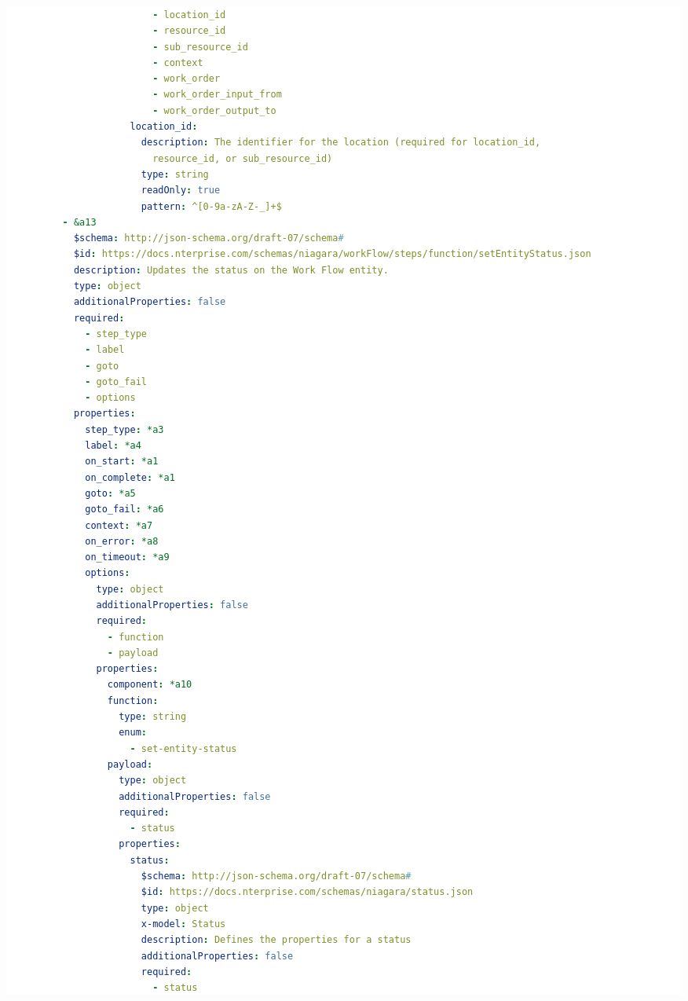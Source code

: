 ```yaml
                          - location_id
                          - resource_id
                          - sub_resource_id
                          - context
                          - work_order
                          - work_order_input_from
                          - work_order_output_to
                      location_id:
                        description: The identifier for the location (required for location_id,
                          resource_id, or sub_resource_id)
                        type: string
                        readOnly: true
                        pattern: ^[0-9a-zA-Z-_]+$
          - &a13
            $schema: http://json-schema.org/draft-07/schema#
            $id: https://docs.nterprise.com/schemas/niagara/workFlow/steps/function/setEntityStatus.json
            description: Updates the status on the Work Flow entity.
            type: object
            additionalProperties: false
            required:
              - step_type
              - label
              - goto
              - goto_fail
              - options
            properties:
              step_type: *a3
              label: *a4
              on_start: *a1
              on_complete: *a1
              goto: *a5
              goto_fail: *a6
              context: *a7
              on_error: *a8
              on_timeout: *a9
              options:
                type: object
                additionalProperties: false
                required:
                  - function
                  - payload
                properties:
                  component: *a10
                  function:
                    type: string
                    enum:
                      - set-entity-status
                  payload:
                    type: object
                    additionalProperties: false
                    required:
                      - status
                    properties:
                      status:
                        $schema: http://json-schema.org/draft-07/schema#
                        $id: https://docs.nterprise.com/schemas/niagara/status.json
                        type: object
                        x-model: Status
                        description: Defines the properties for a status
                        additionalProperties: false
                        required:
                          - status
```